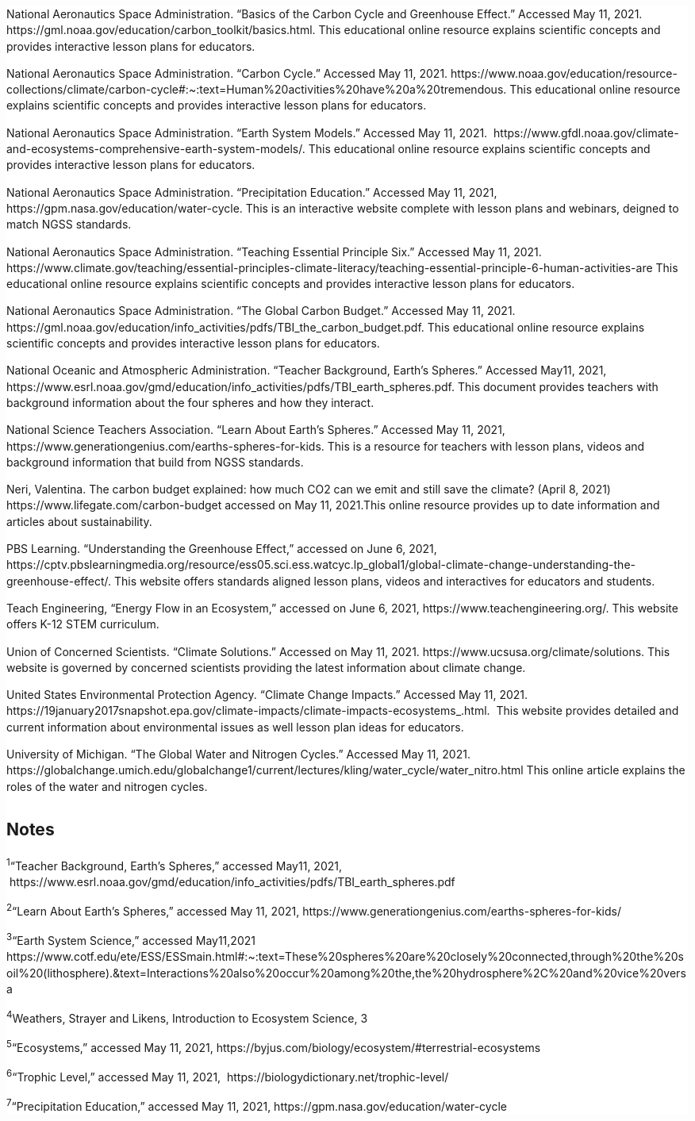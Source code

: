<p>National Aeronautics Space Administration. &ldquo;Basics of the Carbon Cycle and Greenhouse Effect.&rdquo; Accessed May 11, 2021. https://gml.noaa.gov/education/carbon_toolkit/basics.html. This educational online resource explains scientific concepts and provides interactive lesson plans for educators.</p>
<p>National Aeronautics Space Administration. &ldquo;Carbon Cycle.&rdquo; Accessed May 11, 2021. https://www.noaa.gov/education/resource-collections/climate/carbon-cycle#:~:text=Human%20activities%20have%20a%20tremendous. This educational online resource explains scientific concepts and provides interactive lesson plans for educators.</p>
<p>National Aeronautics Space Administration. &ldquo;Earth System Models.&rdquo; Accessed May 11, 2021.&nbsp; https://www.gfdl.noaa.gov/climate-and-ecosystems-comprehensive-earth-system-models/. This educational online resource explains scientific concepts and provides interactive lesson plans for educators.</p>
<p>National Aeronautics Space Administration. &ldquo;Precipitation Education.&rdquo; Accessed May 11, 2021,&nbsp; https://gpm.nasa.gov/education/water-cycle. This is an interactive website complete with lesson plans and webinars, deigned to match NGSS standards.</p>
<p>National Aeronautics Space Administration. &ldquo;Teaching Essential Principle Six.&rdquo; Accessed May 11, 2021.&nbsp; https://www.climate.gov/teaching/essential-principles-climate-literacy/teaching-essential-principle-6-human-activities-are This educational online resource explains scientific concepts and provides interactive lesson plans for educators.</p>
<p>National Aeronautics Space Administration. &ldquo;The Global Carbon Budget.&rdquo; Accessed May 11, 2021. https://gml.noaa.gov/education/info_activities/pdfs/TBI_the_carbon_budget.pdf. This educational online resource explains scientific concepts and provides interactive lesson plans for educators.</p>
<p>National Oceanic and Atmospheric Administration. &ldquo;Teacher Background, Earth&rsquo;s Spheres.&rdquo; Accessed May11, 2021, https://www.esrl.noaa.gov/gmd/education/info_activities/pdfs/TBI_earth_spheres.pdf. This document provides teachers with background information about the four spheres and how they interact.</p>
<p>National Science Teachers Association. &ldquo;Learn About Earth&rsquo;s Spheres.&rdquo; Accessed May 11, 2021, https://www.generationgenius.com/earths-spheres-for-kids. This is a resource for teachers with lesson plans, videos and background information that build from NGSS standards.</p>
<p>Neri, Valentina. The carbon budget explained: how much CO2 can we emit and still save the climate? (April 8, 2021) https://www.lifegate.com/carbon-budget accessed on May 11, 2021.This online resource provides up to date information and articles about sustainability.</p>
<p>PBS Learning. &ldquo;Understanding the Greenhouse Effect,&rdquo; accessed on June 6, 2021,&nbsp; https://cptv.pbslearningmedia.org/resource/ess05.sci.ess.watcyc.lp_global1/global-climate-change-understanding-the-greenhouse-effect/. This website offers standards aligned lesson plans, videos and interactives for educators and students.</p>
<p>Teach Engineering, &ldquo;Energy Flow in an Ecosystem,&rdquo; accessed on June 6, 2021, https://www.teachengineering.org/. This website offers K-12 STEM curriculum.</p>
<p>Union of Concerned Scientists. &ldquo;Climate Solutions.&rdquo; Accessed on May 11, 2021. https://www.ucsusa.org/climate/solutions. This website is governed by concerned scientists providing the latest information about climate change.</p>
<p>United States Environmental Protection Agency. &ldquo;Climate Change Impacts.&rdquo; Accessed May 11, 2021. https://19january2017snapshot.epa.gov/climate-impacts/climate-impacts-ecosystems_.html.&nbsp; This website provides detailed and current information about environmental issues as well lesson plan ideas for educators.</p>
<p>University of Michigan. &ldquo;The Global Water and Nitrogen Cycles.&rdquo; Accessed May 11, 2021. https://globalchange.umich.edu/globalchange1/current/lectures/kling/water_cycle/water_nitro.html This online article explains the roles of the water and nitrogen cycles.</p>
<h2><strong>Notes </strong></h2>
<p><sup>1</sup>&ldquo;Teacher Background, Earth&rsquo;s Spheres,&rdquo; accessed May11, 2021, &nbsp;https://www.esrl.noaa.gov/gmd/education/info_activities/pdfs/TBI_earth_spheres.pdf</p>
<p><sup>2</sup>&ldquo;Learn About Earth&rsquo;s Spheres,&rdquo; accessed May 11, 2021, https://www.generationgenius.com/earths-spheres-for-kids/</p>
<p><sup>3</sup>&ldquo;Earth System Science,&rdquo; accessed May11,2021 https://www.cotf.edu/ete/ESS/ESSmain.html#:~:text=These%20spheres%20are%20closely%20connected,through%20the%20soil%20(lithosphere).&amp;text=Interactions%20also%20occur%20among%20the,the%20hydrosphere%2C%20and%20vice%20versa</p>
<p><sup>4</sup>Weathers, Strayer and Likens,&nbsp;Introduction to Ecosystem Science, 3</p>
<p><sup>5</sup>&ldquo;Ecosystems,&rdquo; accessed May 11, 2021, https://byjus.com/biology/ecosystem/#terrestrial-ecosystems</p>
<p><sup>6</sup>&ldquo;Trophic Level,&rdquo; accessed May 11, 2021, &nbsp;https://biologydictionary.net/trophic-level/</p>
<p><sup>7</sup>&ldquo;Precipitation Education,&rdquo; accessed May 11, 2021, https://gpm.nasa.gov/education/water-cycle</p>